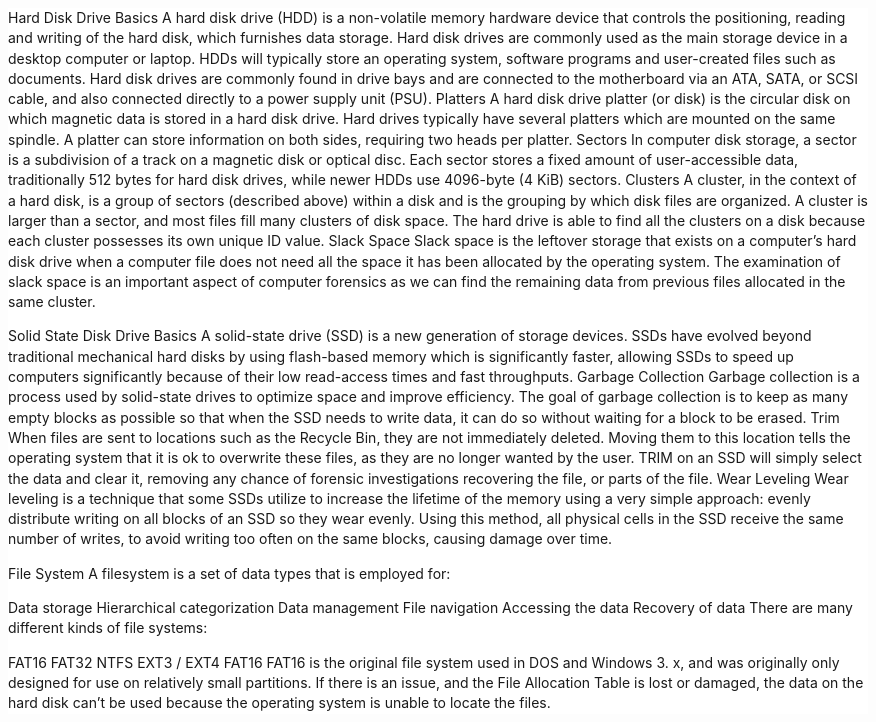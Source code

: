 Hard Disk Drive Basics
A hard disk drive (HDD) is a non-volatile memory hardware device that controls the positioning, reading and writing of the hard disk, which furnishes data storage. Hard disk drives are commonly used as the main storage device in a desktop computer or laptop. HDDs will typically store an operating system, software programs and user-created files such as documents. Hard disk drives are commonly found in drive bays and are connected to the motherboard via an ATA, SATA, or SCSI cable, and also connected directly to a power supply unit (PSU). Platters A hard disk drive platter (or disk) is the circular disk on which magnetic data is stored in a hard disk drive. Hard drives typically have several platters which are mounted on the same spindle. A platter can store information on both sides, requiring two heads per platter. Sectors In computer disk storage, a sector is a subdivision of a track on a magnetic disk or optical disc. Each sector stores a fixed amount of user-accessible data, traditionally 512 bytes for hard disk drives, while newer HDDs use 4096-byte (4 KiB) sectors. Clusters A cluster, in the context of a hard disk, is a group of sectors (described above) within a disk and is the grouping by which disk files are organized. A cluster is larger than a sector, and most files fill many clusters of disk space. The hard drive is able to find all the clusters on a disk because each cluster possesses its own unique ID value. Slack Space Slack space is the leftover storage that exists on a computer’s hard disk drive when a computer file does not need all the space it has been allocated by the operating system. The examination of slack space is an important aspect of computer forensics as we can find the remaining data from previous files allocated in the same cluster.

Solid State Disk Drive Basics
A solid-state drive (SSD) is a new generation of storage devices. SSDs have evolved beyond traditional mechanical hard disks by using flash-based memory which is significantly faster, allowing SSDs to speed up computers significantly because of their low read-access times and fast throughputs. Garbage Collection Garbage collection is a process used by solid-state drives to optimize space and improve efficiency. The goal of garbage collection is to keep as many empty blocks as possible so that when the SSD needs to write data, it can do so without waiting for a block to be erased. Trim When files are sent to locations such as the Recycle Bin, they are not immediately deleted. Moving them to this location tells the operating system that it is ok to overwrite these files, as they are no longer wanted by the user. TRIM on an SSD will simply select the data and clear it, removing any chance of forensic investigations recovering the file, or parts of the file. Wear Leveling Wear leveling is a technique that some SSDs utilize to increase the lifetime of the memory using a very simple approach: evenly distribute writing on all blocks of an SSD so they wear evenly. Using this method, all physical cells in the SSD receive the same number of writes, to avoid writing too often on the same blocks, causing damage over time.

File System
A filesystem is a set of data types that is employed for:

Data storage
Hierarchical categorization
Data management
File navigation
Accessing the data
Recovery of data
There are many different kinds of file systems:

FAT16
FAT32
NTFS
EXT3 / EXT4
FAT16 FAT16 is the original file system used in DOS and Windows 3. x, and was originally only designed for use on relatively small partitions. If there is an issue, and the File Allocation Table is lost or damaged, the data on the hard disk can’t be used because the operating system is unable to locate the files.
